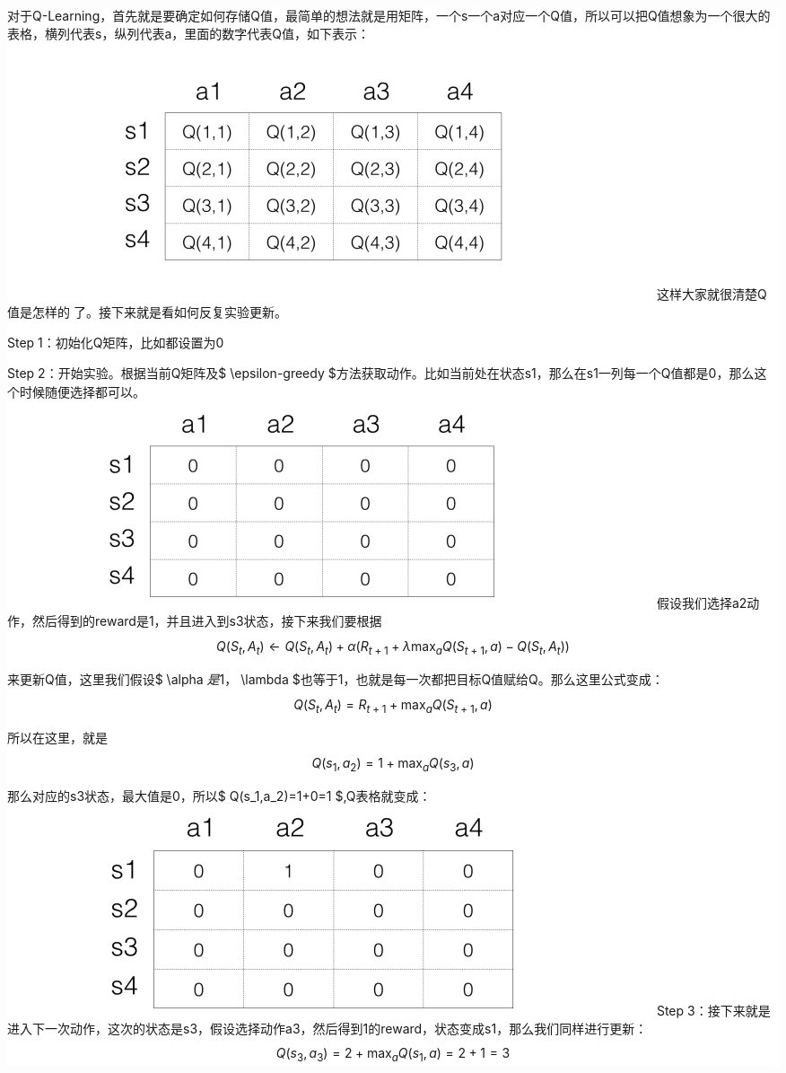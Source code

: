 对于Q-Learning，首先就是要确定如何存储Q值，最简单的想法就是用矩阵，一个s一个a对应一个Q值，所以可以把Q值想象为一个很大的表格，横列代表s，纵列代表a，里面的数字代表Q值，如下表示：
![](/pic/15/2.png)
这样大家就很清楚Q值是怎样的 了。接下来就是看如何反复实验更新。

Step 1：初始化Q矩阵，比如都设置为0

Step 2：开始实验。根据当前Q矩阵及$ \epsilon-greedy $方法获取动作。比如当前处在状态s1，那么在s1一列每一个Q值都是0，那么这个时候随便选择都可以。
![](/pic/15/3.png)
假设我们选择a2动作，然后得到的reward是1，并且进入到s3状态，接下来我们要根据
$$ Q(S_{t},A_{t}) \leftarrow Q(S_{t},A_{t})+\alpha({R_{t+1}+\lambda \max_aQ(S_{t+1},a)}-Q(S_t,A_t)) $$

来更新Q值，这里我们假设$ \alpha $是1，$ \lambda $也等于1，也就是每一次都把目标Q值赋给Q。那么这里公式变成：
$$ Q(S_t,A_t)=R_{t+1}+\max_a Q(S_{t+1},a) $$

所以在这里，就是
$$ Q(s_1,a_2)=1+\max_a Q(s_3,a) $$

那么对应的s3状态，最大值是0，所以$ Q(s_1,a_2)=1+0=1 $,Q表格就变成：
![](/pic/15/4.png)
Step 3：接下来就是进入下一次动作，这次的状态是s3，假设选择动作a3，然后得到1的reward，状态变成s1，那么我们同样进行更新：
$$ Q(s_3,a_3)=2+\max_a Q(s_1,a)=2+1=3 $$
